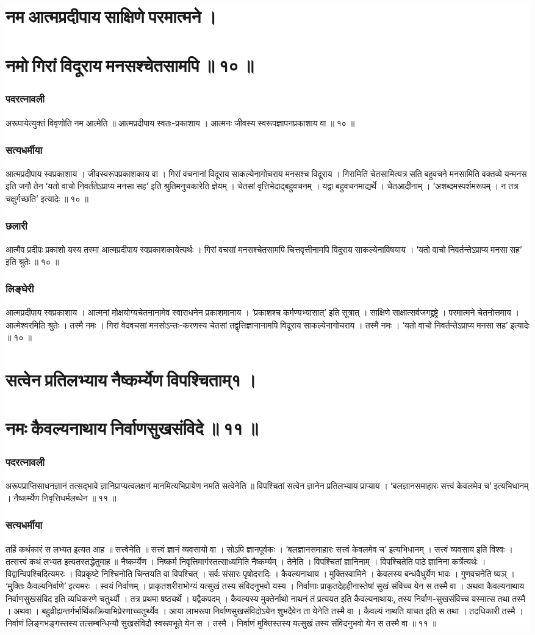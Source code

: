 # **नम आत्मप्रदीपाय साक्षिणे परमात्मने ।**

# **नमो गिरां विदूराय मनसश्चेतसामपि ॥ १० ॥**

### **पदरत्नावली**

अरूपायेत्युक्तं विवृणोति नम आत्मेति ॥ आत्मप्रदीपाय स्वतः-प्रकाशाय । आत्मनः जीवस्य स्वरूपज्ञापनप्रकाशाय वा ॥ १० ॥

### **सत्यधर्मीया**

आत्मप्रदीपाय स्वप्रकाशाय । जीवस्वरूपप्रकाशकाय वा । गिरां वचनानां विदूराय साकल्येनागोचराय मनसश्च विदूराय । गिरामिति चेतसामित्यत्र सति बहुवचने मनसामिति वक्तव्ये यन्मनस इति जगौ तेन ‘यतो वाचो निवर्तंतेऽप्राप्य मनसा सह’ इति श्रुतिमनुचकारेति ज्ञेयम् । चेतसां वृत्तिभेदाद्बहुवचनम् । यद्वा बहुवचनमाद्यर्थे । चेतआदीनाम् । ‘अशब्दमस्पर्शमरूपम् । न तत्र चक्षुर्गच्छति’ इत्यादेः ॥ १० ॥

### **छलारी**

आत्मैव प्रदीपः प्रकाशो यस्य तस्मा आत्मप्रदीपाय स्वप्रकाशकायेत्यर्थः । गिरां वचसां मनसश्चेतसामपि चित्तवृत्तीनामपि विदूराय साकल्येनाविषयाय । ‘यतो वाचो निवर्तन्तेऽप्राप्य मनसा सह’ इति श्रुतेः ॥ १० ॥

### **लिङ्घेरी**

आत्मप्रदीपाय स्वप्रकाशाय । आत्मनां मोक्षयोग्यचेतनानामेव स्वाराधनेन प्रकाशमानाय । ‘प्रकाशश्च कर्मण्यभ्यासात्’ इति सूत्रात् । साक्षिणे साक्षात्सर्वजगद्द्रष्ट्रे । परमात्मने चेतनोत्तमाय । आत्मेश्वरमिति श्रुतेः । तस्मै नमः । गिरां वेदवचसां मनसोऽन्तः-करणस्य चेतसां तद्वृत्तिज्ञानानामपि विदूराय साकल्येनागोचराय । तस्मै नमः । ‘यतो वाचो निवर्तन्तेऽप्राप्य मनसा सह’ इत्यादेः ॥ १० ॥

# **सत्वेन प्रतिलभ्याय नैष्कर्म्येण विपश्चिताम्१ ।**

# **नमः कैवल्यनाथाय निर्वाणसुखसंविदे ॥ ११ ॥**

### **पदरत्नावली**

अरूपप्राप्तिसाधनज्ञानं तत्सद्भावे ज्ञानिप्राप्यत्वलक्षणं मानमित्यभिप्रायेण नमति सत्वेनेति ॥ विपश्चितां सत्वेन ज्ञानेन प्रतिलभ्याय प्राप्याय । ‘बलज्ञानसमाहारः सत्त्वं केवलमेव च’ इत्यभिधानम् । नैष्कर्म्येण निवृत्तिधर्मलब्धेन ॥ ११ ॥

### **सत्यधर्मीया**

तर्हि कथंकारं स लभ्यत इत्यत आह ॥ सत्त्वेनेति ॥ सत्त्वं ज्ञानं व्यवसायो वा । सोऽपि ज्ञानपूर्वकः । ‘बलज्ञानसमाहारः सत्त्वं केवलमेव च’ इत्यभिधानम् । सत्त्वं व्यवसाय इति विश्वः । तत्सत्त्वं कथं लभ्यत इत्यतस्तद्धेतुमाह ॥ नैष्कर्म्येण । निष्कर्म निवृत्तिमार्गस्तत्साध्यमिति नैष्कर्म्यम् । तेनेति । विपश्चितां ज्ञानिनाम् । विपश्चितेति पाठे ज्ञानिना कर्त्रेत्यर्थः । विद्वान्विपश्चिदित्यमरः । विप्रकृष्टे निश्चिनोति चिन्तयति वा विपश्चित् । सर्वः संसारः पृषोदरादिः । कैवल्यनाथाय । मुक्तिस्वामिने । केवलस्य बन्धवैधुर्येण भावः । गुणवचनेति ष्यञ् । ‘मुक्तिः कैवल्यनिर्वाणे’ इत्यमरः । स्वयं निर्वाणम् । प्राकृतशरीराभोग्यं यत्सुखं तस्य संविदनुभवो यस्य । निर्वाणाः प्राकृतदेहहीनास्तेषां सुखं संविच्च येन स तस्मै वा । अथवा कैवल्यनाथाय निर्वाणसुखसंविद इति व्यधिकरणे चतुर्थ्यौ । तत्र प्रथमा षष्ठ्यर्थे । यद्वैकपदम् । कैवल्यस्य मुक्तेर्नाथो नाथनं तं प्रत्ययत इति कैवल्यनाथायः, तस्य निर्वाण-सुखसंविच्च यस्मात्स तथा तस्मै । अथवा । बहुव्रीह्यन्तर्गर्भार्थिकक्रियाभिप्रेरणाच्चतुर्थ्येव । आया लाभरूपा निर्वाणसुखसंविदोऽयेन शुभदैवेन ता येनेति तस्मै वा । कैवल्यं नाथति याचत इति स तथा । तदधिकारी तस्मै । निर्वाणं लिङ्गभङ्गस्तस्य तत्सम्बन्धिन्यौ सुखसंविदौ स्वरूपभूते येन स । तस्मै । निर्वाणं मुक्तिस्तस्य यत्सुखं तस्य संविदनुभवो येन स तस्मै वा ॥ ११ ॥

